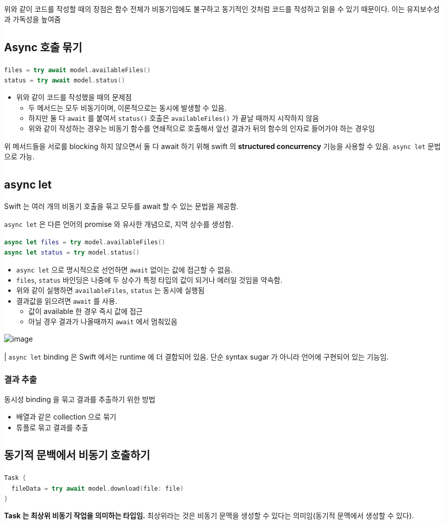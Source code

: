 위와 같이 코드를 작성할 때의 장점은 함수 전체가 비동기임에도 불구하고 동기적인 것처럼 코드를 작성하고 읽을 수 있기 때문이다. 이는 유지보수성과 가독성을 높여줌

## Async 호출 묶기

```swift
files = try await model.availableFiles()
status = try await model.status()
```

* 위와 같이 코드를 작성했을 때의 문제점
  * 두 메서드는 모두 비동기이며, 이론적으로는 동시에 발생할 수 있음. 
  * 하지만 둘 다 `await` 를 붙여서 `status()` 호출은 `availableFiles()` 가 끝날 때까지 시작하지 않음
  * 위와 같이 작성하는 경우는 비동기 함수를 연쇄적으로 호출해서 앞선 결과가 뒤의 함수의 인자로 들어가야 하는 경우임

위 메서드들을 서로를 blocking 하지 않으면서 둘 다 await 하기 위해 swift 의 **structured concurrency** 기능을 사용할 수 있음. `async let` 문법으로 가능.

## async let

Swift 는 여러 개의 비동기 호출을 묶고 모두를 await 할 수 있는 문법을 제공함.

`async let` 은 다른 언어의 promise 와 유사한 개념으로, 지역 상수를 생성함.

```swift
async let files = try model.availableFiles()
async let status = try model.status()
```

* `async let` 으로 명시적으로 선언하면 `await` 없이는 값에 접근할 수 없음.
* `files`, `status` 바인딩은 나중에 두 상수가 특정 타입의 값이 되거나 에러일 것임을 약속함.
* 위와 같이 실행하면 `availableFiles`, `status` 는 동시에 실행됨
* 결과값을 읽으려면 `await` 를 사용.
  * 값이 available 한 경우 즉시 값에 접근
  * 아닐 경우 결과가 나올때까지 `await` 에서 멈춰있음

<img width="623" alt="image" src="https://github.com/user-attachments/assets/61fcb9bf-19d9-4bd5-aaaa-832ccb8171b0">

| `async let` binding 은 Swift 에서는 runtime 에 더 결합되어 있음. 단순 syntax sugar 가 아니라 언어에 구현되어 있는 기능임.

### 결과 추출

동시성 binding 을 묶고 결과를 추출하기 위한 방법

* 배열과 같은 collection 으로 묶기
* 튜플로 묶고 결과를 추출

## 동기적 문백에서 비동기 호출하기

```swift
Task {
  fileData = try await model.download(file: file)
}
```

**Task 는 최상위 비동기 작업을 의미하는 타입임.** 최상위라는 것은 비동기 문맥을 생성할 수 있다는 의미임(동기적 문맥에서 생성할 수 있다).
